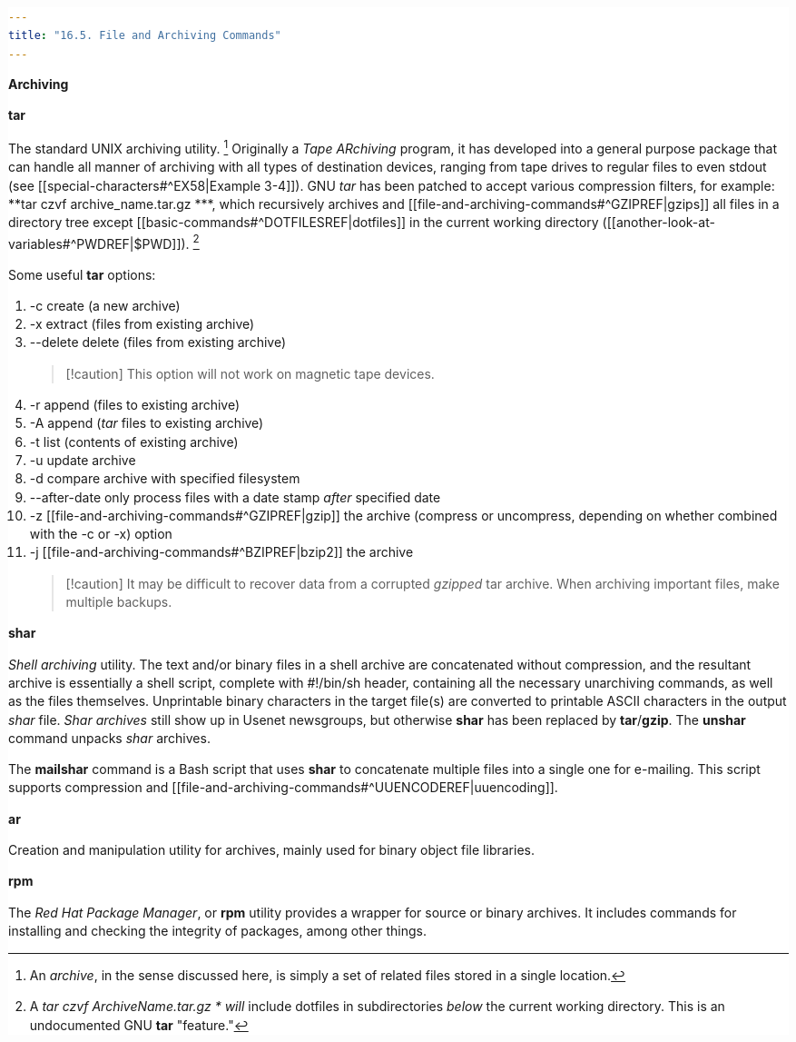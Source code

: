 ```yaml
---
title: "16.5. File and Archiving Commands"
---
```


**Archiving**

**tar**

The standard UNIX archiving utility. [^1] Originally a _Tape ARchiving_ program, it has developed into a general purpose package that can handle all manner of archiving with all types of destination devices, ranging from tape drives to regular files to even stdout (see [[special-characters#^EX58|Example 3-4]]). GNU _tar_ has been patched to accept various compression filters, for example: **tar czvf archive_name.tar.gz ***, which recursively archives and [[file-and-archiving-commands#^GZIPREF|gzips]] all files in a directory tree except [[basic-commands#^DOTFILESREF|dotfiles]] in the current working directory ([[another-look-at-variables#^PWDREF|$PWD]]). [^2]

Some useful **tar** options:

1. -c create (a new archive)
2. -x extract (files from existing archive)
3. --delete delete (files from existing archive)
    > [!caution] This option will not work on magnetic tape devices.
4. -r append (files to existing archive)
5. -A append (_tar_ files to existing archive)
6. -t list (contents of existing archive)
7. -u update archive
8. -d compare archive with specified filesystem
9. --after-date only process files with a date stamp _after_ specified date
10. -z [[file-and-archiving-commands#^GZIPREF|gzip]] the archive
    (compress or uncompress, depending on whether combined with the -c or -x) option
11. -j [[file-and-archiving-commands#^BZIPREF|bzip2]] the archive
    > [!caution] It may be difficult to recover data from a corrupted _gzipped_ tar archive. When archiving important files, make multiple backups.

**shar**

_Shell archiving_ utility. The text and/or binary files in a shell archive are concatenated without compression, and the resultant archive is essentially a shell script, complete with #!/bin/sh header, containing all the necessary unarchiving commands, as well as the files themselves. Unprintable binary characters in the target file(s) are converted to printable ASCII characters in the output _shar_ file. _Shar archives_ still show up in Usenet newsgroups, but otherwise **shar** has been replaced by **tar**/**gzip**. The **unshar** command unpacks _shar_ archives.

The **mailshar** command is a Bash script that uses **shar** to concatenate multiple files into a single one for e-mailing. This script supports compression and [[file-and-archiving-commands#^UUENCODEREF|uuencoding]].

**ar**

Creation and manipulation utility for archives, mainly used for binary object file libraries.

**rpm**

The _Red Hat Package Manager_, or **rpm** utility provides a wrapper for source or binary archives. It includes commands for installing and checking the integrity of packages, among other things.


[^1]: An _archive_, in the sense discussed here, is simply a set of related files stored in a single location.
[^2]: A _tar czvf ArchiveName.tar.gz *_ _will_ include dotfiles in subdirectories _below_ the current working directory. This is an undocumented GNU **tar** "feature."
[^3]: The checksum may be expressed as a _hexadecimal_ number, or to some other base.
[^4]: For even _better_ security, use the _sha256sum_, _sha512_, and _sha1pass_ commands.
[^5]: This is a symmetric block cipher, used to encrypt files on a single system or local network, as opposed to the _public key_ cipher class, of which _pgp_ is a well-known example.
[^6]: Creates a temporary _directory_ when invoked with the -d option.